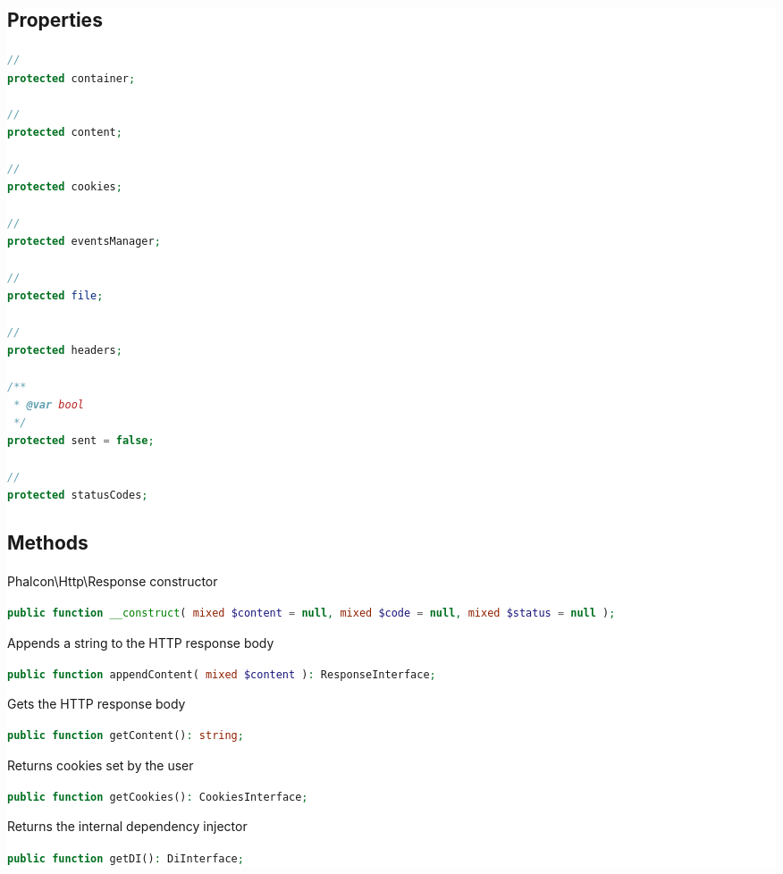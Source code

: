 
## Properties
```php
//
protected container;

//
protected content;

//
protected cookies;

//
protected eventsManager;

//
protected file;

//
protected headers;

/**
 * @var bool
 */
protected sent = false;

//
protected statusCodes;

```

## Methods

Phalcon\Http\Response constructor
```php
public function __construct( mixed $content = null, mixed $code = null, mixed $status = null );
```

Appends a string to the HTTP response body
```php
public function appendContent( mixed $content ): ResponseInterface;
```

Gets the HTTP response body
```php
public function getContent(): string;
```

Returns cookies set by the user
```php
public function getCookies(): CookiesInterface;
```

Returns the internal dependency injector
```php
public function getDI(): DiInterface;
```
